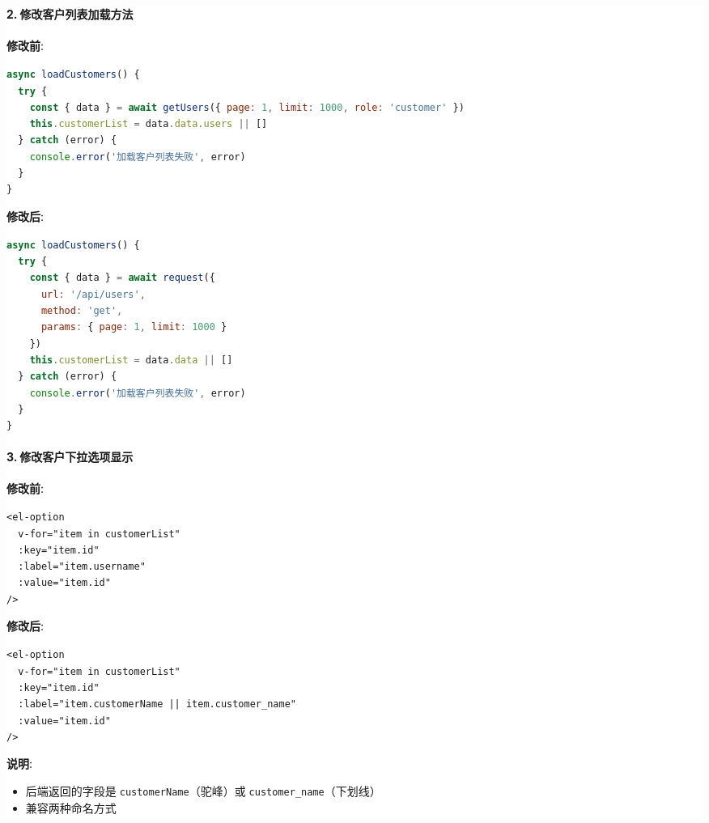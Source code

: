 #### 2. 修改客户列表加载方法

**修改前**:
```javascript
async loadCustomers() {
  try {
    const { data } = await getUsers({ page: 1, limit: 1000, role: 'customer' })
    this.customerList = data.data.users || []
  } catch (error) {
    console.error('加载客户列表失败', error)
  }
}
```

**修改后**:
```javascript
async loadCustomers() {
  try {
    const { data } = await request({
      url: '/api/users',
      method: 'get',
      params: { page: 1, limit: 1000 }
    })
    this.customerList = data.data || []
  } catch (error) {
    console.error('加载客户列表失败', error)
  }
}
```

#### 3. 修改客户下拉选项显示

**修改前**:
```vue
<el-option
  v-for="item in customerList"
  :key="item.id"
  :label="item.username"
  :value="item.id"
/>
```

**修改后**:
```vue
<el-option
  v-for="item in customerList"
  :key="item.id"
  :label="item.customerName || item.customer_name"
  :value="item.id"
/>
```

**说明**: 
- 后端返回的字段是 `customerName`（驼峰）或 `customer_name`（下划线）
- 兼容两种命名方式
